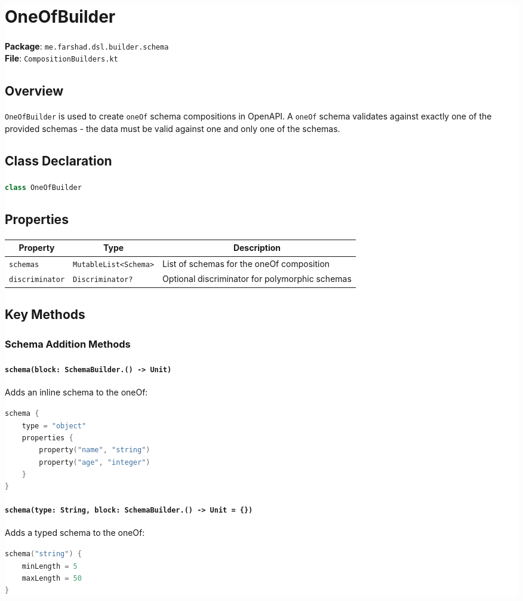 # OneOfBuilder

**Package**: `me.farshad.dsl.builder.schema`  
**File**: `CompositionBuilders.kt`

## Overview

`OneOfBuilder` is used to create `oneOf` schema compositions in OpenAPI. A `oneOf` schema validates against exactly one of the provided schemas - the data must be valid against one and only one of the schemas.

## Class Declaration

```kotlin
class OneOfBuilder
```

## Properties

| Property | Type | Description |
|----------|------|-------------|
| `schemas` | `MutableList<Schema>` | List of schemas for the oneOf composition |
| `discriminator` | `Discriminator?` | Optional discriminator for polymorphic schemas |

## Key Methods

### Schema Addition Methods

#### `schema(block: SchemaBuilder.() -> Unit)`
Adds an inline schema to the oneOf:

```kotlin
schema {
    type = "object"
    properties {
        property("name", "string")
        property("age", "integer")
    }
}
```

#### `schema(type: String, block: SchemaBuilder.() -> Unit = {})`
Adds a typed schema to the oneOf:

```kotlin
schema("string") {
    minLength = 5
    maxLength = 50
}
```

